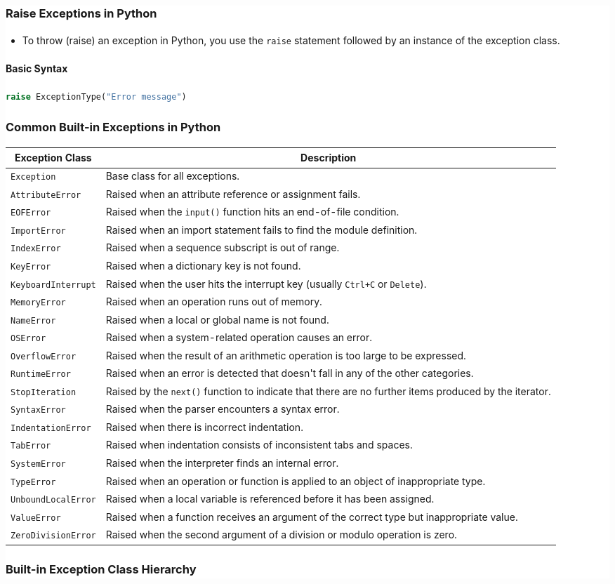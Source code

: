 ### Raise Exceptions in Python

- To throw (raise) an exception in Python, you use the `raise` statement followed by an instance of the exception class.

#### Basic Syntax

```python
raise ExceptionType("Error message")
```

### Common Built-in Exceptions in Python

| Exception Class       | Description                                                                 |
|-----------------------|-----------------------------------------------------------------------------|
| `Exception`           | Base class for all exceptions.                                              |
| `AttributeError`      | Raised when an attribute reference or assignment fails.                     |
| `EOFError`            | Raised when the `input()` function hits an end-of-file condition.           |
| `ImportError`         | Raised when an import statement fails to find the module definition.        |
| `IndexError`          | Raised when a sequence subscript is out of range.                           |
| `KeyError`            | Raised when a dictionary key is not found.                                  |
| `KeyboardInterrupt`   | Raised when the user hits the interrupt key (usually `Ctrl+C` or `Delete`). |
| `MemoryError`         | Raised when an operation runs out of memory.                                |
| `NameError`           | Raised when a local or global name is not found.                            |
| `OSError`             | Raised when a system-related operation causes an error.                     |
| `OverflowError`       | Raised when the result of an arithmetic operation is too large to be expressed. |
| `RuntimeError`        | Raised when an error is detected that doesn't fall in any of the other categories. |
| `StopIteration`       | Raised by the `next()` function to indicate that there are no further items produced by the iterator. |
| `SyntaxError`         | Raised when the parser encounters a syntax error.                           |
| `IndentationError`    | Raised when there is incorrect indentation.                                 |
| `TabError`            | Raised when indentation consists of inconsistent tabs and spaces.           |
| `SystemError`         | Raised when the interpreter finds an internal error.                        |
| `TypeError`           | Raised when an operation or function is applied to an object of inappropriate type. |
| `UnboundLocalError`   | Raised when a local variable is referenced before it has been assigned.     |
| `ValueError`          | Raised when a function receives an argument of the correct type but inappropriate value. |
| `ZeroDivisionError`   | Raised when the second argument of a division or modulo operation is zero.  |

### Built-in Exception Class Hierarchy
